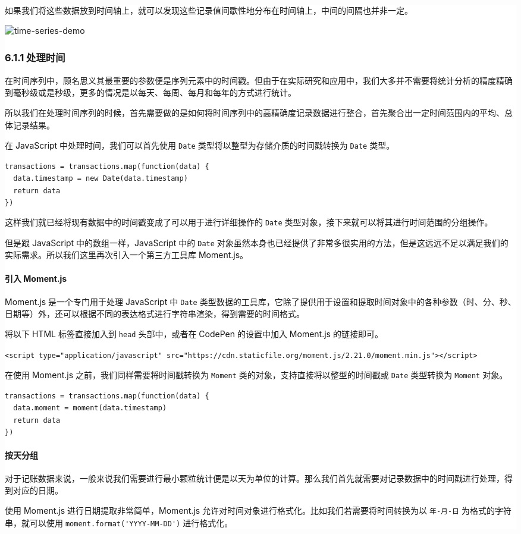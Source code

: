 ```

```

如果我们将这些数据放到时间轴上，就可以发现这些记录值间歇性地分布在时间轴上，中间的间隔也并非一定。

![time-series-demo](https://user-gold-cdn.xitu.io/2018/4/7/162a021d0b6e7053?w=1625&h=318&f=png&s=27570)

### 6.1.1 处理时间

在时间序列中，顾名思义其最重要的参数便是序列元素中的时间戳。但由于在实际研究和应用中，我们大多并不需要将统计分析的精度精确到毫秒级或是秒级，更多的情况是以每天、每周、每月和每年的方式进行统计。

所以我们在处理时间序列的时候，首先需要做的是如何将时间序列中的高精确度记录数据进行整合，首先聚合出一定时间范围内的平均、总体记录结果。

在 JavaScript 中处理时间，我们可以首先使用 `Date` 类型将以整型为存储介质的时间戳转换为 `Date` 类型。

```
transactions = transactions.map(function(data) {
  data.timestamp = new Date(data.timestamp)
  return data
})

```

这样我们就已经将现有数据中的时间戳变成了可以用于进行详细操作的 `Date` 类型对象，接下来就可以将其进行时间范围的分组操作。

但是跟 JavaScript 中的数组一样，JavaScript 中的 `Date` 对象虽然本身也已经提供了非常多很实用的方法，但是这远远不足以满足我们的实际需求。所以我们这里再次引入一个第三方工具库 Moment.js。

#### 引入 Moment.js

Moment.js 是一个专门用于处理 JavaScript 中 `Date` 类型数据的工具库，它除了提供用于设置和提取时间对象中的各种参数（时、分、秒、日期等）外，还可以根据不同的表达格式进行字符串渲染，得到需要的时间格式。

将以下 HTML 标签直接加入到 `head` 头部中，或者在 CodePen 的设置中加入 Moment.js 的链接即可。

```
<script type="application/javascript" src="https://cdn.staticfile.org/moment.js/2.21.0/moment.min.js"></script>

```

在使用 Moment.js 之前，我们同样需要将时间戳转换为 `Moment` 类的对象，支持直接将以整型的时间戳或 `Date` 类型转换为 `Moment` 对象。

```
transactions = transactions.map(function(data) {
  data.moment = moment(data.timestamp)
  return data
})

```

#### 按天分组

对于记账数据来说，一般来说我们需要进行最小颗粒统计便是以天为单位的计算。那么我们首先就需要对记录数据中的时间戳进行处理，得到对应的日期。

使用 Moment.js 进行日期提取非常简单，Moment.js 允许对时间对象进行格式化。比如我们若需要将时间转换为以 `年-月-日` 为格式的字符串，就可以使用 `moment.format('YYYY-MM-DD')` 进行格式化。
